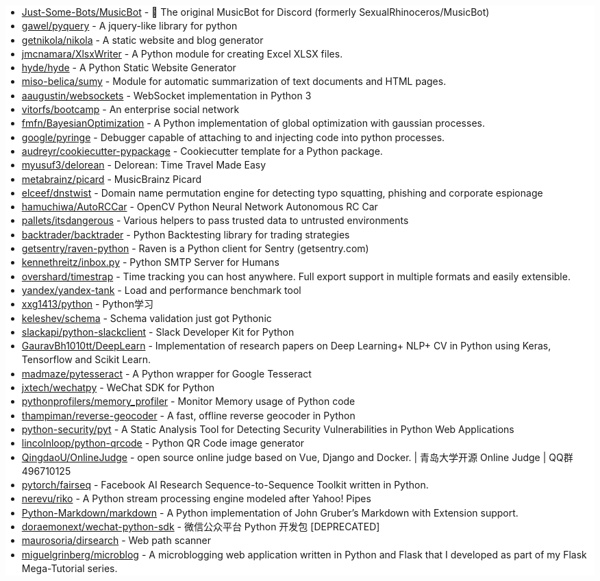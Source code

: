 * [Just-Some-Bots/MusicBot](https://github.com/Just-Some-Bots/MusicBot) - :musical_note: The original MusicBot for Discord (formerly SexualRhinoceros/MusicBot)
* [gawel/pyquery](https://github.com/gawel/pyquery) - A jquery-like library for python
* [getnikola/nikola](https://github.com/getnikola/nikola) - A static website and blog generator
* [jmcnamara/XlsxWriter](https://github.com/jmcnamara/XlsxWriter) - A Python module for creating Excel XLSX files.
* [hyde/hyde](https://github.com/hyde/hyde) - A Python Static Website Generator
* [miso-belica/sumy](https://github.com/miso-belica/sumy) - Module for automatic summarization of text documents and HTML pages.
* [aaugustin/websockets](https://github.com/aaugustin/websockets) - WebSocket implementation in Python 3
* [vitorfs/bootcamp](https://github.com/vitorfs/bootcamp) - An enterprise social network
* [fmfn/BayesianOptimization](https://github.com/fmfn/BayesianOptimization) - A Python implementation of global optimization with gaussian processes.
* [google/pyringe](https://github.com/google/pyringe) - Debugger capable of attaching to and injecting code into python processes.
* [audreyr/cookiecutter-pypackage](https://github.com/audreyr/cookiecutter-pypackage) - Cookiecutter template for a Python package.
* [myusuf3/delorean](https://github.com/myusuf3/delorean) - Delorean: Time Travel Made Easy
* [metabrainz/picard](https://github.com/metabrainz/picard) - MusicBrainz Picard
* [elceef/dnstwist](https://github.com/elceef/dnstwist) - Domain name permutation engine for detecting typo squatting, phishing and corporate espionage
* [hamuchiwa/AutoRCCar](https://github.com/hamuchiwa/AutoRCCar) - OpenCV Python Neural Network Autonomous RC Car
* [pallets/itsdangerous](https://github.com/pallets/itsdangerous) - Various helpers to pass trusted data to untrusted environments
* [backtrader/backtrader](https://github.com/backtrader/backtrader) - Python Backtesting library for trading strategies
* [getsentry/raven-python](https://github.com/getsentry/raven-python) - Raven is a Python client for Sentry (getsentry.com)
* [kennethreitz/inbox.py](https://github.com/kennethreitz/inbox.py) - Python SMTP Server for Humans
* [overshard/timestrap](https://github.com/overshard/timestrap) - Time tracking you can host anywhere. Full export support in multiple formats and easily extensible.
* [yandex/yandex-tank](https://github.com/yandex/yandex-tank) - Load and performance benchmark tool
* [xxg1413/python](https://github.com/xxg1413/python) - Python学习
* [keleshev/schema](https://github.com/keleshev/schema) - Schema validation just got Pythonic
* [slackapi/python-slackclient](https://github.com/slackapi/python-slackclient) - Slack Developer Kit for Python
* [GauravBh1010tt/DeepLearn](https://github.com/GauravBh1010tt/DeepLearn) - Implementation of research papers on Deep Learning+ NLP+ CV in Python using Keras, Tensorflow and Scikit Learn.
* [madmaze/pytesseract](https://github.com/madmaze/pytesseract) - A Python wrapper for Google Tesseract
* [jxtech/wechatpy](https://github.com/jxtech/wechatpy) - WeChat SDK for Python
* [pythonprofilers/memory_profiler](https://github.com/pythonprofilers/memory_profiler) - Monitor Memory usage of Python code
* [thampiman/reverse-geocoder](https://github.com/thampiman/reverse-geocoder) - A fast, offline reverse geocoder in Python
* [python-security/pyt](https://github.com/python-security/pyt) - A Static Analysis Tool for Detecting Security Vulnerabilities in Python Web Applications
* [lincolnloop/python-qrcode](https://github.com/lincolnloop/python-qrcode) - Python QR Code image generator
* [QingdaoU/OnlineJudge](https://github.com/QingdaoU/OnlineJudge) - open source online judge based on Vue, Django and Docker. | 青岛大学开源 Online Judge | QQ群 496710125
* [pytorch/fairseq](https://github.com/pytorch/fairseq) - Facebook AI Research Sequence-to-Sequence Toolkit written in Python.
* [nerevu/riko](https://github.com/nerevu/riko) - A Python stream processing engine modeled after Yahoo! Pipes
* [Python-Markdown/markdown](https://github.com/Python-Markdown/markdown) - A Python implementation of John Gruber’s Markdown with Extension support.
* [doraemonext/wechat-python-sdk](https://github.com/doraemonext/wechat-python-sdk) - 微信公众平台 Python 开发包 [DEPRECATED]
* [maurosoria/dirsearch](https://github.com/maurosoria/dirsearch) - Web path scanner
* [miguelgrinberg/microblog](https://github.com/miguelgrinberg/microblog) - A microblogging web application written in Python and Flask that I developed as part of my Flask Mega-Tutorial series.